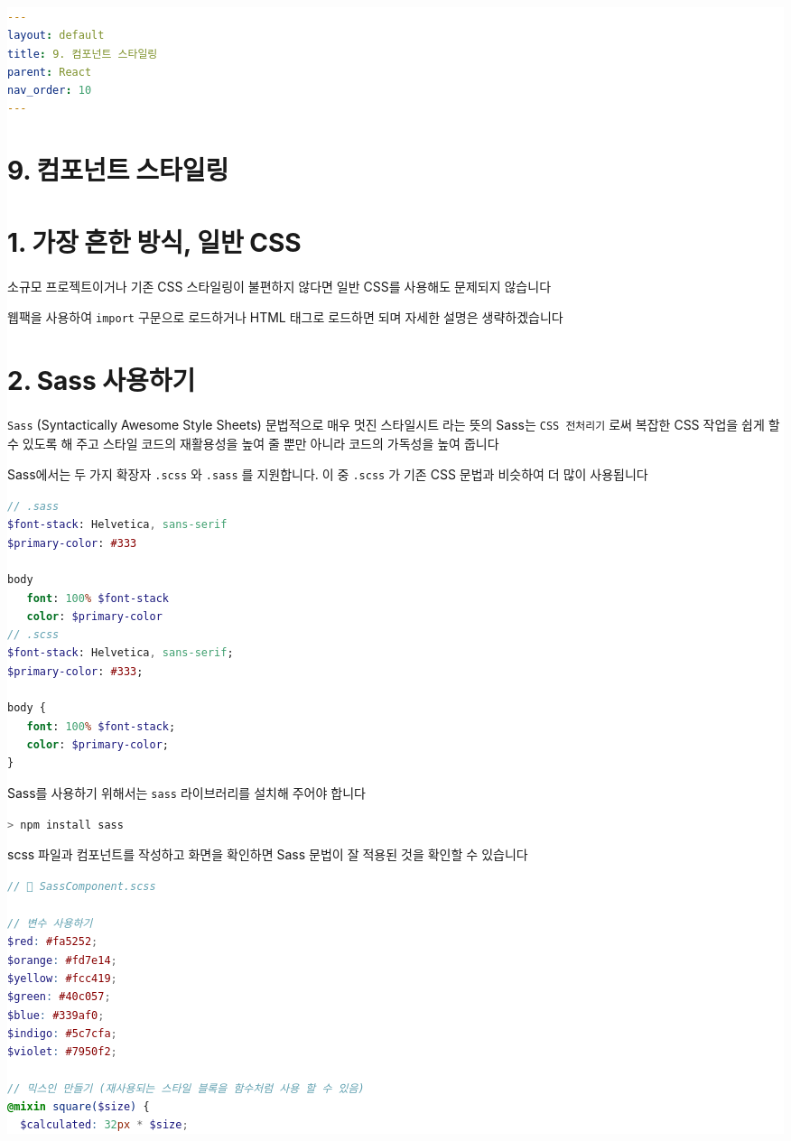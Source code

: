 ```yaml
---
layout: default
title: 9. 컴포넌트 스타일링
parent: React
nav_order: 10
---
```


# 9. 컴포넌트 스타일링

# 1. 가장 흔한 방식, 일반 CSS

소규모 프로젝트이거나 기존 CSS 스타일링이 불편하지 않다면 일반 CSS를 사용해도 문제되지 않습니다

웹팩을 사용하여 `import` 구문으로 로드하거나 HTML 태그로 로드하면 되며 자세한 설명은 생략하겠습니다

# 2. Sass 사용하기

`Sass` (Syntactically Awesome Style Sheets) 문법적으로 매우 멋진 스타일시트 라는 뜻의 Sass는 `CSS 전처리기` 로써 복잡한 CSS 작업을 쉽게 할 수 있도록 해 주고 스타일 코드의 재활용성을 높여 줄 뿐만 아니라 코드의 가독성을 높여 줍니다

Sass에서는 두 가지 확장자 `.scss` 와 `.sass` 를 지원합니다. 이 중 `.scss` 가 기존 CSS 문법과 비슷하여 더 많이 사용됩니다

```sass
// .sass
$font-stack: Helvetica, sans-serif
$primary-color: #333   

body
   font: 100% $font-stack
   color: $primary-color
// .scss
$font-stack: Helvetica, sans-serif;
$primary-color: #333;

body {
   font: 100% $font-stack;
   color: $primary-color;
}
```

Sass를 사용하기 위해서는 `sass` 라이브러리를 설치해 주어야 합니다

```scss
> npm install sass
```

scss 파일과 컴포넌트를 작성하고 화면을 확인하면 Sass 문법이 잘 적용된 것을 확인할 수 있습니다

```scss
// 📁 SassComponent.scss

// 변수 사용하기
$red: #fa5252;
$orange: #fd7e14;
$yellow: #fcc419;
$green: #40c057;
$blue: #339af0;
$indigo: #5c7cfa;
$violet: #7950f2;

// 믹스인 만들기 (재사용되는 스타일 블록을 함수처럼 사용 할 수 있음)
@mixin square($size) {
  $calculated: 32px * $size;
```